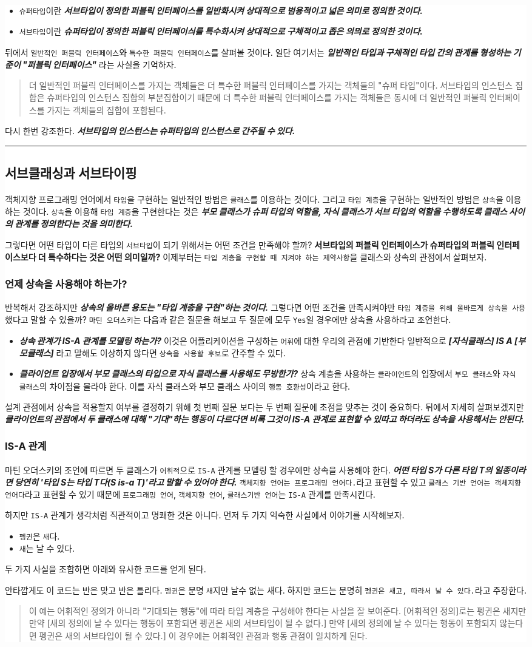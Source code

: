 - `슈퍼타입`이란 **_서브타입이 정의한 퍼블릭 인터페이스를 일반화시켜 상대적으로 범용적이고 넓은 의미로 정의한 것이다._**

- `서브타입`이란 **_슈퍼타입이 정의한 퍼블릭 인터페이싀를 특수화시켜 상대적으로 구체적이고 좁은 의믜로 정의한 것이다._**

뒤에서 `일반적인 퍼블릭 인터페이스`와 `특수한 퍼블릭 인터페이스`를 살펴볼 것이다. 일단 여기서는 **_일반적인 타입과 구체적인 타입 간의 관계를 형성하는 기준이 "퍼블릭 인터페이스"_** 라는 사실을 기억하자.

> 더 일반적인 퍼블릭 인터페이스를 가지는 객체들은 더 특수한 퍼블릭 인터페이스를 가지는 객체들의 "슈퍼 타입"이다. 서브타입의 인스턴스 집합은 슈퍼타입의 인스턴스 집합의 부분집합이기 때문에 더 특수한 퍼블릭 인터페이스를 가지는 객체들은 동시에 더 일반적인 퍼블릭 인터페이스를 가지는 객체들의 집합에 포함된다.

다시 한번 강조한다. **_서브타입의 인스턴스는 슈퍼타입의 인스턴스로 간주될 수 있다._**

---

## 서브클래싱과 서브타이핑

객체지향 프로그래밍 언어에서 `타입`을 구현하는 일반적인 방법은 `클래스`를 이용하는 것이다. 그리고 `타입 계층`을 구현하는 일반적인 방법은 `상속`을 이용하는 것이다. `상속`을 이용해 `타입 계층`을 구현한다는 것은 **_부모 클래스가 슈퍼 타입의 역할을, 자식 클래스가 서브 타입의 역할을 수행하도록 클래스 사이의 관계를 정의한다는 것을 의미한다._**

그렇다면 어떤 타입이 다른 타입의 `서브타입`이 되기 위해서는 어떤 조건을 만족해야 할까? **서브타입의 퍼블릭 인터페이스가 슈퍼타입의 퍼블릭 인터페이스보다 더 특수하다는 것은 어떤 의미일까?** 이제부터는 `타입 계층을 구현할 때 지켜야 하는 제약사항`을 클래스와 상속의 관점에서 살펴보자.

### 언제 상속을 사용해야 하는가?

반복해서 강조하지만 **_상속의 올바른 용도는 "타입 계층을 구현"하는 것이다._** 그렇다면 어떤 조건을 만족시켜야만 `타입 계층을 위해 올바르게 상속을 사용`했다고 말할 수 있을까? `마틴 오더스키`는 다음과 같은 질문을 해보고 두 질문에 모두 `Yes`일 경우에만 상속을 사용하라고 조언한다.

- **_상속 관계가 IS-A 관계를 모델링 하는가?_**
이것은 어플리케이션을 구성하는 `어휘`에 대한 우리의 관점에 기반한다 일반적으로 **_[자식클래스] IS A [부모클래스]_** 라고 말해도 이상하지 않다면 `상속을 사용할 후보`로 간주할 수 있다.

- **_클라이언트 입장에서 부모 클래스의 타입으로 자식 클래스를 사용해도 무방한가?_**
상속 계층을 사용하는 `클라이언트`의 입장에서 `부모 클래스`와 `자식 클래스`의 차이점을 몰라야 한다. 이를 자식 클래스와 부모 클래스 사이의 `행동 호환성`이라고 한다.

설계 관점에서 상속을 적용할지 여부를 결정하기 위해 첫 번째 질문 보다는 두 번째 질문에 초점을 맞추는 것이 중요하다. 뒤에서 자세히 살펴보겠지만 **_클라이언트의 관점에서 두 클래스에 대해 "기대"하는 행동이 다르다면 비록 그것이 IS-A 관계로 표현할 수 있따고 하더라도 상속을 사용해서는 안된다._**

### IS-A 관계

마틴 오더스키의 조언에 따르면 두 클래스가 `어휘적`으로 `IS-A` 관계를 모델링 할 경우에만 상속을 사용해야 한다. **_어떤 타입 S가 다른 타입 T의 일종이라면 당연히 '타입 S는 타입 T다(S is-a T)'라고 말할 수 있어야 한다._** `객체지향 언어는 프로그래밍 언어다.`라고 표현할 수 있고 `클래스 기반 언어는 객체지향 언어다`라고 표현할 수 있기 때문에 `프로그래밍 언어`, `객체지향 언어`, `클래스기반 언어`는 `IS-A` 관계를 만족시킨다.

하지만 `IS-A` 관계가 생각처럼 직관적이고 명쾌한 것은 아니다. 먼저 두 가지 익숙한 사실에서 이야기를 시작해보자.

- `펭귄`은 `새`다.
- `새`는 날 수 있다.

두 가지 사실을 조합하면 아래와 유사한 코드를 얻게 된다.

<script src="https://gist.github.com/BongHoLee/88dba4d4ccbe6cca6b5de46631a7279b.js"></script>

안타깝게도 이 코드는 반은 맞고 반은 틀리다. `펭귄`은 분명 `새`지만 날수 없는 새다. 하지만 코드는 분명히 `펭귄은 새고, 따라서 날 수 있다.`라고 주장한다.

> 이 예는 어휘적인 정의가 아니라 "기대되는 행동"에 따라 타입 계층을 구성해야 한다는 사실을 잘 보여준다. [어휘적인 정의]로는 펭귄은 새지만 만약 [새의 정의에 날 수 있다는 행동이 포함되면 펭귄은 새의 서브타입이 될 수 없다.] 만약 [새의 정의에 날 수 있다는 행동이 포함되지 않는다면 펭귄은 새의 서브타입이 될 수 있다.] 이 경우에는 어휘적인 관점과 행동 관점이 일치하게 된다.
